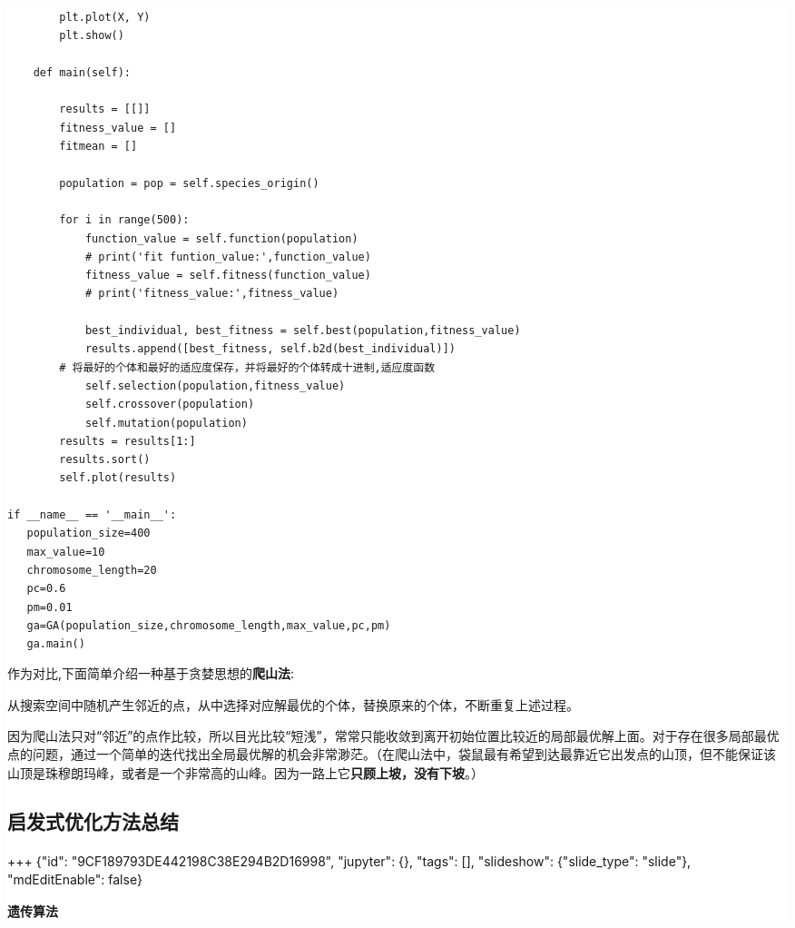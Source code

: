 ```{code-cell} ipython3
        plt.plot(X, Y)
        plt.show()
 
    def main(self):
 
        results = [[]]
        fitness_value = []
        fitmean = []
 
        population = pop = self.species_origin()
 
        for i in range(500):
            function_value = self.function(population)
            # print('fit funtion_value:',function_value)
            fitness_value = self.fitness(function_value)
            # print('fitness_value:',fitness_value)
 
            best_individual, best_fitness = self.best(population,fitness_value)
            results.append([best_fitness, self.b2d(best_individual)])
        # 将最好的个体和最好的适应度保存，并将最好的个体转成十进制,适应度函数
            self.selection(population,fitness_value)
            self.crossover(population)
            self.mutation(population)
        results = results[1:]
        results.sort()
        self.plot(results)
 
if __name__ == '__main__':
   population_size=400
   max_value=10
   chromosome_length=20
   pc=0.6
   pm=0.01
   ga=GA(population_size,chromosome_length,max_value,pc,pm)
   ga.main()
```


作为对比,下面简单介绍一种基于贪婪思想的**爬山法**:

从搜索空间中随机产生邻近的点，从中选择对应解最优的个体，替换原来的个体，不断重复上述过程。


因为爬山法只对“邻近”的点作比较，所以目光比较“短浅”，常常只能收敛到离开初始位置比较近的局部最优解上面。对于存在很多局部最优点的问题，通过一个简单的迭代找出全局最优解的机会非常渺茫。（在爬山法中，袋鼠最有希望到达最靠近它出发点的山顶，但不能保证该山顶是珠穆朗玛峰，或者是一个非常高的山峰。因为一路上它**只顾上坡，没有下坡**。）


## 启发式优化方法总结

+++ {"id": "9CF189793DE442198C38E294B2D16998", "jupyter": {}, "tags": [], "slideshow": {"slide_type": "slide"}, "mdEditEnable": false}

**遗传算法**
